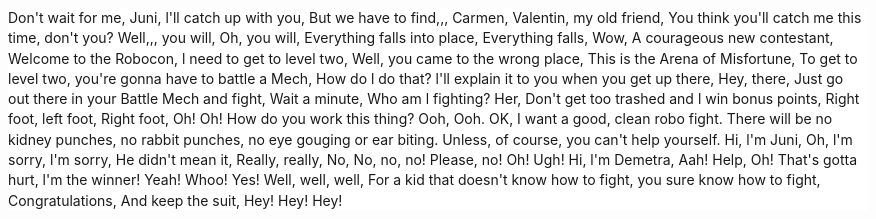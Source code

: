 Don't wait for me, Juni,
l'll catch up with you,
But we have to find,,,
Carmen,
Valentin, my old friend,
You think you'll catch me
this time, don't you?
Well,,,
you will,
Oh, you will,
Everything falls into place,
Everything falls,
Wow,
A courageous new contestant,
Welcome to the Robocon,
l need to get to level two,
Well, you came to the wrong place,
This is the Arena of Misfortune,
To get to level two, you're gonna
have to battle a Mech,
How do l do that?
l'll explain it to you
when you get up there,
Hey, there,
Just go out there
in your Battle Mech and fight,
Wait a minute,
Who am l fighting?
Her,
Don't get too trashed
and l win bonus points,
Right foot, left foot,
Right foot, Oh!
Oh! How do you work this thing?
Ooh,
Ooh.
OK, I want a good, clean robo fight.
There will be no kidney punches,
no rabbit punches,
no eye gouging or ear biting.
Unless, of course, you can't help yourself.
Hi,
l'm Juni,
Oh, l'm sorry,
l'm sorry, He didn't mean it,
Really, really,
No, No, no, no!
Please, no!
Oh!
Ugh!
Hi, l'm Demetra,
Aah!
Help,
Oh! That's gotta hurt,
l'm the winner!
Yeah!
Whoo! Yes!
Well, well, well,
For a kid that doesn't know how to fight,
you sure know how to fight,
Congratulations,
And keep the suit,
Hey! Hey!
Hey!
